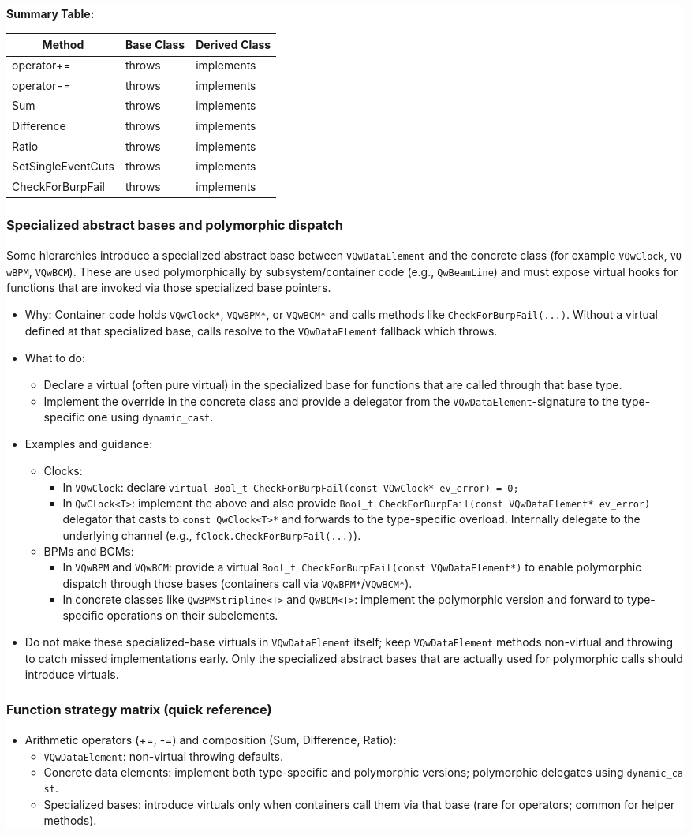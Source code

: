 **Summary Table:**

| Method             | Base Class | Derived Class |
|--------------------|------------|--------------|
| operator+=         | throws     | implements   |
| operator-=         | throws     | implements   |
| Sum                | throws     | implements   |
| Difference         | throws     | implements   |
| Ratio              | throws     | implements   |
| SetSingleEventCuts | throws     | implements   |
| CheckForBurpFail   | throws     | implements   |

### Specialized abstract bases and polymorphic dispatch

Some hierarchies introduce a specialized abstract base between `VQwDataElement` and the concrete class (for example `VQwClock`, `VQwBPM`, `VQwBCM`). These are used polymorphically by subsystem/container code (e.g., `QwBeamLine`) and must expose virtual hooks for functions that are invoked via those specialized base pointers.

- Why: Container code holds `VQwClock*`, `VQwBPM*`, or `VQwBCM*` and calls methods like `CheckForBurpFail(...)`. Without a virtual defined at that specialized base, calls resolve to the `VQwDataElement` fallback which throws.

- What to do:
  - Declare a virtual (often pure virtual) in the specialized base for functions that are called through that base type.
  - Implement the override in the concrete class and provide a delegator from the `VQwDataElement`-signature to the type-specific one using `dynamic_cast`.

- Examples and guidance:
  - Clocks:
    - In `VQwClock`: declare `virtual Bool_t CheckForBurpFail(const VQwClock* ev_error) = 0;`
    - In `QwClock<T>`: implement the above and also provide `Bool_t CheckForBurpFail(const VQwDataElement* ev_error)` delegator that casts to `const QwClock<T>*` and forwards to the type-specific overload. Internally delegate to the underlying channel (e.g., `fClock.CheckForBurpFail(...)`).
  - BPMs and BCMs:
    - In `VQwBPM` and `VQwBCM`: provide a virtual `Bool_t CheckForBurpFail(const VQwDataElement*)` to enable polymorphic dispatch through those bases (containers call via `VQwBPM*`/`VQwBCM*`).
    - In concrete classes like `QwBPMStripline<T>` and `QwBCM<T>`: implement the polymorphic version and forward to type-specific operations on their subelements.

- Do not make these specialized-base virtuals in `VQwDataElement` itself; keep `VQwDataElement` methods non-virtual and throwing to catch missed implementations early. Only the specialized abstract bases that are actually used for polymorphic calls should introduce virtuals.

### Function strategy matrix (quick reference)

- Arithmetic operators (+=, -=) and composition (Sum, Difference, Ratio):
  - `VQwDataElement`: non-virtual throwing defaults.
  - Concrete data elements: implement both type-specific and polymorphic versions; polymorphic delegates using `dynamic_cast`.
  - Specialized bases: introduce virtuals only when containers call them via that base (rare for operators; common for helper methods).
